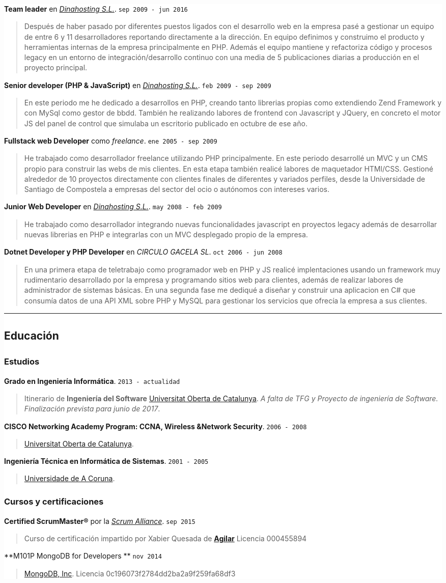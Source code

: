 **Team leader** en *[Dinahosting S.L.][4]*. `sep 2009 - jun 2016`
> Después de haber pasado por diferentes puestos ligados con el desarrollo web en la empresa pasé a gestionar un equipo de entre 6 y 11 desarrolladores  reportando directamente a la dirección. En equipo definimos y construimo el producto y herramientas internas de la empresa principalmente en PHP.
> Además el equipo mantiene y refactoriza código y procesos legacy en un entorno de integración/desarrollo continuo con una media de 5 publicaciones diarias a producción en el proyecto principal.

**Senior developer (PHP & JavaScript)** en *[Dinahosting S.L.][4]*. `feb 2009 - sep 2009`
> En este periodo me he dedicado a desarrollos en PHP, creando tanto librerias propias como extendiendo Zend Framework y con MySql como gestor de bbdd. También he realizando labores de frontend con Javascript y JQuery, en concreto el motor JS del panel de control que simulaba un escritorio publicado en octubre de ese año.

**Fullstack web Developer** como *freelance*. `ene 2005 - sep 2009`
> He trabajado como desarrollador freelance utilizando PHP principalmente. En este periodo desarrollé un MVC y un CMS propio para construir las webs de mis clientes. En esta etapa también realicé labores de maquetador HTMl/CSS. Gestioné alrededor de 10 proyectos directamente con clientes finales de diferentes y variados perfiles, desde la Universidade de Santiago de Compostela a empresas del sector del ocio o autónomos con intereses varios.

**Junior Web Developer** en *[Dinahosting S.L.][4]*. `may 2008 - feb 2009`
> He trabajado como desarrollador integrando nuevas funcionalidades javascript en proyectos legacy además de desarrollar nuevas librerias en PHP e integrarlas con un MVC desplegado propio de la empresa.

**Dotnet Developer y PHP Developer**  en *CIRCULO GACELA SL*. `oct 2006 - jun 2008`
> En una primera etapa de teletrabajo como programador web en PHP y JS realicé implentaciones usando un framework muy rudimentario desarrollado por la empresa y programando sitios web para clientes, además de realizar labores de administrador de sistemas básicas.
> En una segunda fase me dediqué a diseñar y construir una aplicacion en C# que consumía datos de una API XML sobre PHP y MySQL para gestionar los servicios que ofrecía la empresa a sus clientes.

----

## Educación
### Estudios
**Grado en Ingeniería Informática**. `2013 - actualidad`
> Itinerario de **Ingeniería del Software**
> [Universitat Oberta de Catalunya][5].
> *A falta de TFG y Proyecto de ingeniería de Software. Finalización prevista para junio de 2017*.

**CISCO Networking Academy Program: CCNA, Wireless &Network Security**. `2006 - 2008`
> [Universitat Oberta de Catalunya][5].

**Ingeniería Técnica en Informática de Sistemas**. `2001 - 2005`
> [Universidade de A Coruna][6].

### Cursos y certificaciones
**Certified ScrumMaster®** por la *[Scrum Alliance][9]*. `sep 2015`
> Curso de certificación impartido por Xabier Quesada de **[Agilar][8]**
> Licencia 000455894

**M101P MongoDB for Developers ** `nov 2014`
> [MongoDB, Inc][7].
> Licencia 0c196073f2784dd2ba2a9f259fa68df3


[1]: http://edusalguero.com
[2]: https://linkedin.com/in/edusalguero
[3]: https://github.com/edusalguero
[4]: http://dinahosting.com
[5]: https://www.uoc.edu/portal/es/index.html
[6]: https://www.udc.es/
[9]: http://www.agilar.es/
[7]: https://university.mongodb.com/
[8]: https://www.scrumalliance.org/
[10]: https://www.cloudflare.com/
[11]: https://dinahosting.com/api/documentation
[12]: http://phonegap.com/
[13]: https://creowebs.com/
[14]: http://ceesg.com/
[15]: http://usc.es
[16]: http://anavallasuiza.com
[17]: https://hosting4devs.com